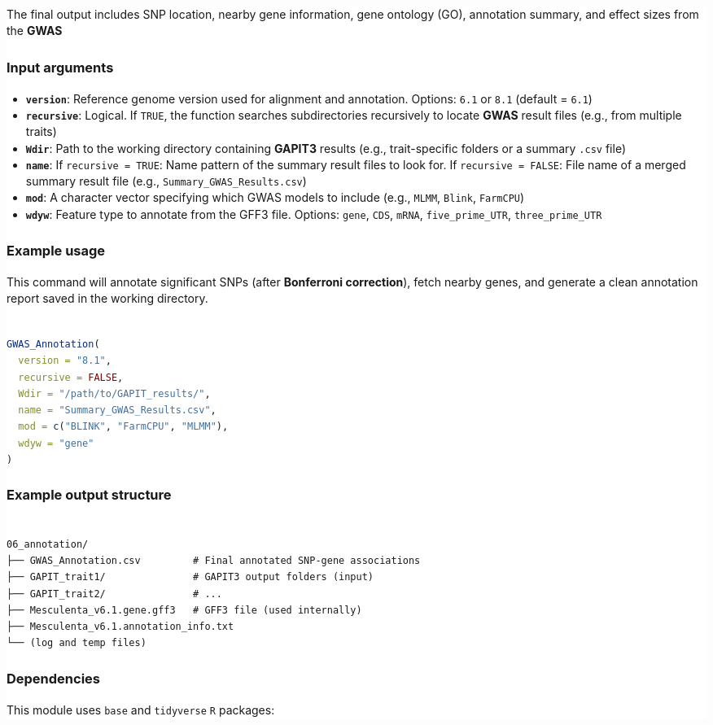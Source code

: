 The final output includes SNP location, nearby gene information, gene ontology (GO), annotation summary, and effect sizes from the **GWAS**

### Input arguments

- **`version`**: Reference genome version used for alignment and annotation. Options: `6.1` or `8.1` (default = `6.1`)
- **`recursive`**: Logical. If `TRUE`, the function searches subdirectories recursively to locate **GWAS** result files (e.g., from multiple traits)
- **`Wdir`**: Path to the working directory containing **GAPIT3** results (e.g., trait-specific folders or a summary `.csv` file)
- **`name`**: If `recursive = TRUE`: Name pattern of the summary result files to look for. If `recursive = FALSE`: File name of a merged summary result file (e.g., `Summary_GWAS_Results.csv`)
- **`mod`**: A character vector specifying which GWAS models to include (e.g., `MLMM`, `Blink`, `FarmCPU`)
- **`wdyw`**: Feature type to annotate from the GFF3 file. Options: `gene`, `CDS`, `mRNA`, `five_prime_UTR`, `three_prime_UTR`

### Example usage

This command will annotate significant SNPs (after **Bonferroni correction**), fetch nearby genes, and generate a clean annotation report saved in the working directory.

``` R

GWAS_Annotation(
  version = "8.1",
  recursive = FALSE,
  Wdir = "/path/to/GAPIT_results/",
  name = "Summary_GWAS_Results.csv",
  mod = c("BLINK", "FarmCPU", "MLMM"),
  wdyw = "gene"
)

```

### Example output structure

``` markdown

06_annotation/
├── GWAS_Annotation.csv         # Final annotated SNP-gene associations
├── GAPIT_trait1/               # GAPIT3 output folders (input)
├── GAPIT_trait2/               # ...
├── Mesculenta_v6.1.gene.gff3   # GFF3 file (used internally)
├── Mesculenta_v6.1.annotation_info.txt
└── (log and temp files)

```

### Dependencies

This module uses `base` and `tidyverse` `R` packages:
